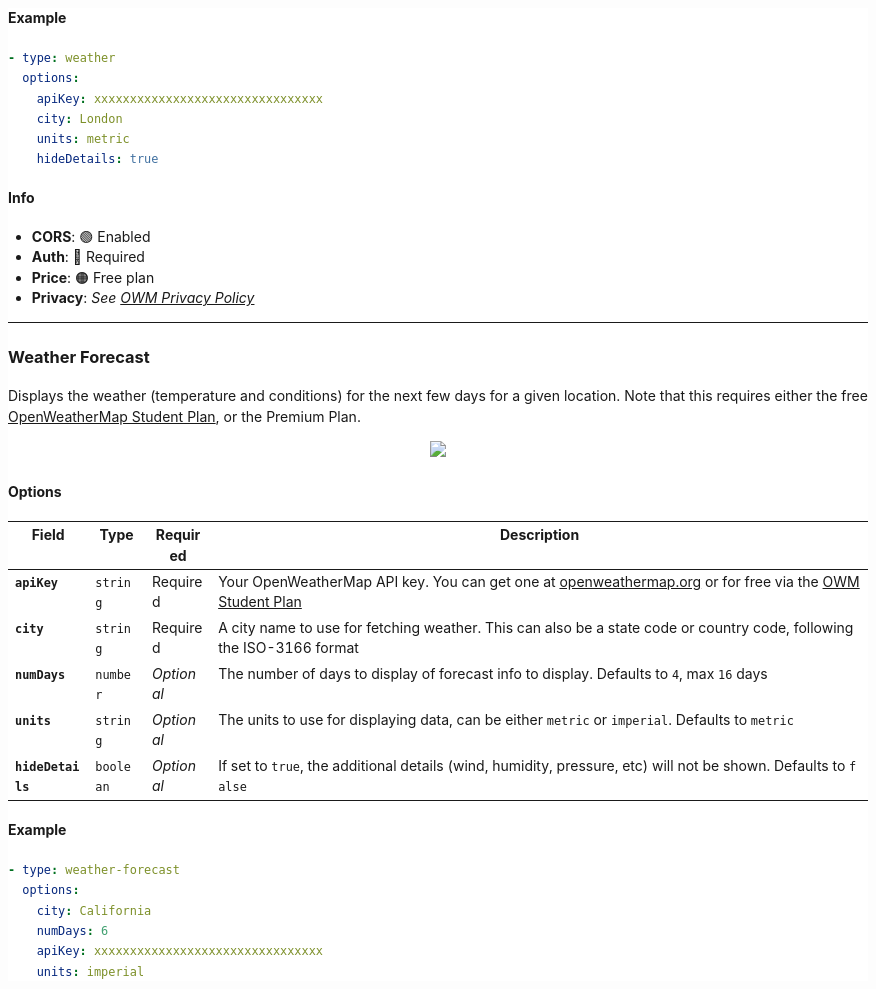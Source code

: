 #### Example

```yaml
- type: weather
  options:
    apiKey: xxxxxxxxxxxxxxxxxxxxxxxxxxxxxxxx
    city: London
    units: metric
    hideDetails: true
```

#### Info

- **CORS**: 🟢 Enabled
- **Auth**: 🔴 Required
- **Price**: 🟠 Free plan
- **Privacy**: _See [OWM Privacy Policy](https://openweather.co.uk/privacy-policy)_

---

### Weather Forecast

Displays the weather (temperature and conditions) for the next few days for a given location. Note that this requires either the free [OpenWeatherMap Student Plan](https://home.openweathermap.org/students), or the Premium Plan.

<p align="center"><img width="400" src="https://i.ibb.co/vshwgZB/weather-forecast.png" /></p>

#### Options

**Field** | **Type** | **Required** | **Description**
--- | --- | --- | ---
**`apiKey`** | `string` |  Required | Your OpenWeatherMap API key. You can get one at [openweathermap.org](https://openweathermap.org/) or for free via the [OWM Student Plan](https://home.openweathermap.org/students)
**`city`** | `string` | Required | A city name to use for fetching weather. This can also be a state code or country code, following the ISO-3166 format
**`numDays`** | `number` |  _Optional_ | The number of days to display of forecast info to display. Defaults to `4`, max `16` days
**`units`** | `string` |  _Optional_ | The units to use for displaying data, can be either `metric` or `imperial`. Defaults to `metric`
**`hideDetails`** | `boolean` |  _Optional_ | If set to `true`, the additional details (wind, humidity, pressure, etc) will not be shown. Defaults to `false`

#### Example

```yaml
- type: weather-forecast
  options:
    city: California
    numDays: 6
    apiKey: xxxxxxxxxxxxxxxxxxxxxxxxxxxxxxxx
    units: imperial
```
